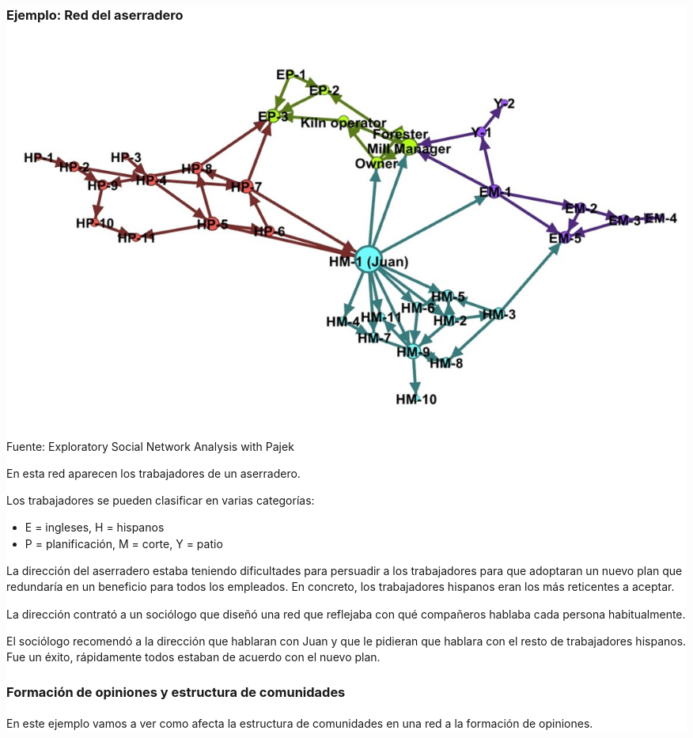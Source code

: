 
### Ejemplo: Red del aserradero

![Red del aserradero.](../images/tema06/SawmillNetwork.jpg)

Fuente: Exploratory Social Network Analysis with Pajek

En esta red aparecen los trabajadores de un aserradero.

Los trabajadores se pueden clasificar en varias categorías:

* E = ingleses, H = hispanos
* P = planificación, M = corte, Y = patio 

La dirección del aserradero estaba teniendo dificultades para persuadir a los
trabajadores para que adoptaran un nuevo plan que redundaría en un
beneficio para todos los empleados. En concreto, los trabajadores hispanos eran los más reticentes a aceptar.

La dirección contrató a un sociólogo que diseñó una red que reflejaba con
qué compañeros hablaba cada persona habitualmente.


El sociólogo recomendó a la dirección que hablaran con Juan y que le pidieran que hablara con el resto de trabajadores hispanos. Fue un éxito, rápidamente todos estaban de acuerdo con el nuevo plan.


### Formación de opiniones y estructura de comunidades

En este ejemplo vamos a ver como afecta la estructura de comunidades en una red a la formación de opiniones.
